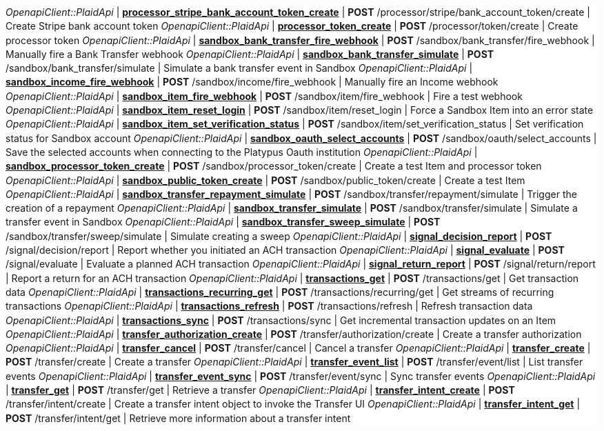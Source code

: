 *OpenapiClient::PlaidApi* | [**processor_stripe_bank_account_token_create**](docs/PlaidApi.md#processor_stripe_bank_account_token_create) | **POST** /processor/stripe/bank_account_token/create | Create Stripe bank account token
*OpenapiClient::PlaidApi* | [**processor_token_create**](docs/PlaidApi.md#processor_token_create) | **POST** /processor/token/create | Create processor token
*OpenapiClient::PlaidApi* | [**sandbox_bank_transfer_fire_webhook**](docs/PlaidApi.md#sandbox_bank_transfer_fire_webhook) | **POST** /sandbox/bank_transfer/fire_webhook | Manually fire a Bank Transfer webhook
*OpenapiClient::PlaidApi* | [**sandbox_bank_transfer_simulate**](docs/PlaidApi.md#sandbox_bank_transfer_simulate) | **POST** /sandbox/bank_transfer/simulate | Simulate a bank transfer event in Sandbox
*OpenapiClient::PlaidApi* | [**sandbox_income_fire_webhook**](docs/PlaidApi.md#sandbox_income_fire_webhook) | **POST** /sandbox/income/fire_webhook | Manually fire an Income webhook
*OpenapiClient::PlaidApi* | [**sandbox_item_fire_webhook**](docs/PlaidApi.md#sandbox_item_fire_webhook) | **POST** /sandbox/item/fire_webhook | Fire a test webhook
*OpenapiClient::PlaidApi* | [**sandbox_item_reset_login**](docs/PlaidApi.md#sandbox_item_reset_login) | **POST** /sandbox/item/reset_login | Force a Sandbox Item into an error state
*OpenapiClient::PlaidApi* | [**sandbox_item_set_verification_status**](docs/PlaidApi.md#sandbox_item_set_verification_status) | **POST** /sandbox/item/set_verification_status | Set verification status for Sandbox account
*OpenapiClient::PlaidApi* | [**sandbox_oauth_select_accounts**](docs/PlaidApi.md#sandbox_oauth_select_accounts) | **POST** /sandbox/oauth/select_accounts | Save the selected accounts when connecting to the Platypus Oauth institution
*OpenapiClient::PlaidApi* | [**sandbox_processor_token_create**](docs/PlaidApi.md#sandbox_processor_token_create) | **POST** /sandbox/processor_token/create | Create a test Item and processor token
*OpenapiClient::PlaidApi* | [**sandbox_public_token_create**](docs/PlaidApi.md#sandbox_public_token_create) | **POST** /sandbox/public_token/create | Create a test Item
*OpenapiClient::PlaidApi* | [**sandbox_transfer_repayment_simulate**](docs/PlaidApi.md#sandbox_transfer_repayment_simulate) | **POST** /sandbox/transfer/repayment/simulate | Trigger the creation of a repayment
*OpenapiClient::PlaidApi* | [**sandbox_transfer_simulate**](docs/PlaidApi.md#sandbox_transfer_simulate) | **POST** /sandbox/transfer/simulate | Simulate a transfer event in Sandbox
*OpenapiClient::PlaidApi* | [**sandbox_transfer_sweep_simulate**](docs/PlaidApi.md#sandbox_transfer_sweep_simulate) | **POST** /sandbox/transfer/sweep/simulate | Simulate creating a sweep
*OpenapiClient::PlaidApi* | [**signal_decision_report**](docs/PlaidApi.md#signal_decision_report) | **POST** /signal/decision/report | Report whether you initiated an ACH transaction
*OpenapiClient::PlaidApi* | [**signal_evaluate**](docs/PlaidApi.md#signal_evaluate) | **POST** /signal/evaluate | Evaluate a planned ACH transaction
*OpenapiClient::PlaidApi* | [**signal_return_report**](docs/PlaidApi.md#signal_return_report) | **POST** /signal/return/report | Report a return for an ACH transaction
*OpenapiClient::PlaidApi* | [**transactions_get**](docs/PlaidApi.md#transactions_get) | **POST** /transactions/get | Get transaction data
*OpenapiClient::PlaidApi* | [**transactions_recurring_get**](docs/PlaidApi.md#transactions_recurring_get) | **POST** /transactions/recurring/get | Get streams of recurring transactions
*OpenapiClient::PlaidApi* | [**transactions_refresh**](docs/PlaidApi.md#transactions_refresh) | **POST** /transactions/refresh | Refresh transaction data
*OpenapiClient::PlaidApi* | [**transactions_sync**](docs/PlaidApi.md#transactions_sync) | **POST** /transactions/sync | Get incremental transaction updates on an Item
*OpenapiClient::PlaidApi* | [**transfer_authorization_create**](docs/PlaidApi.md#transfer_authorization_create) | **POST** /transfer/authorization/create | Create a transfer authorization
*OpenapiClient::PlaidApi* | [**transfer_cancel**](docs/PlaidApi.md#transfer_cancel) | **POST** /transfer/cancel | Cancel a transfer
*OpenapiClient::PlaidApi* | [**transfer_create**](docs/PlaidApi.md#transfer_create) | **POST** /transfer/create | Create a transfer
*OpenapiClient::PlaidApi* | [**transfer_event_list**](docs/PlaidApi.md#transfer_event_list) | **POST** /transfer/event/list | List transfer events
*OpenapiClient::PlaidApi* | [**transfer_event_sync**](docs/PlaidApi.md#transfer_event_sync) | **POST** /transfer/event/sync | Sync transfer events
*OpenapiClient::PlaidApi* | [**transfer_get**](docs/PlaidApi.md#transfer_get) | **POST** /transfer/get | Retrieve a transfer
*OpenapiClient::PlaidApi* | [**transfer_intent_create**](docs/PlaidApi.md#transfer_intent_create) | **POST** /transfer/intent/create | Create a transfer intent object to invoke the Transfer UI
*OpenapiClient::PlaidApi* | [**transfer_intent_get**](docs/PlaidApi.md#transfer_intent_get) | **POST** /transfer/intent/get | Retrieve more information about a transfer intent